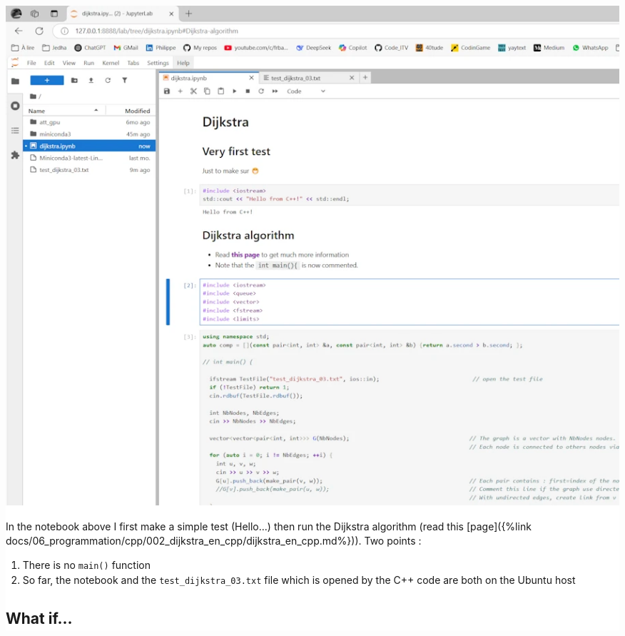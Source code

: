 <img src="./assets/img_06.webp" alt="" width="900" loading="lazy"/>
</div>

In the notebook above I first make a simple test (Hello...) then run the Dijkstra algorithm (read this [page]({%link docs/06_programmation/cpp/002_dijkstra_en_cpp/dijkstra_en_cpp.md%})). Two points :
1. There is no ``main()`` function
1. So far, the notebook and the ``test_dijkstra_03.txt`` file which is opened by the C++ code are both on the Ubuntu host










## What if...

